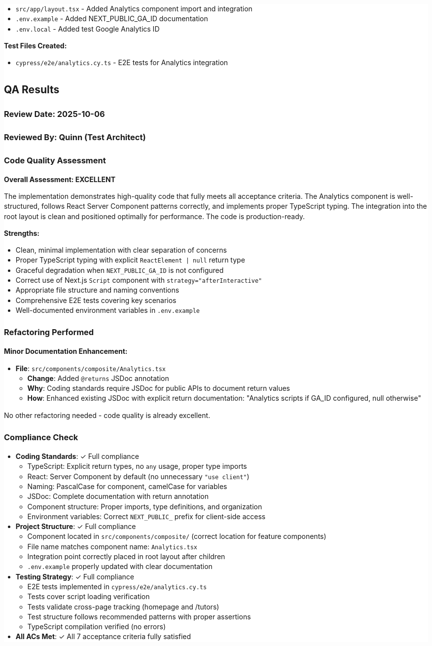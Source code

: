 * `src/app/layout.tsx` - Added Analytics component import and integration
* `.env.example` - Added NEXT_PUBLIC_GA_ID documentation
* `.env.local` - Added test Google Analytics ID

**Test Files Created:**

* `cypress/e2e/analytics.cy.ts` - E2E tests for Analytics integration

## QA Results

### Review Date: 2025-10-06

### Reviewed By: Quinn (Test Architect)

### Code Quality Assessment

**Overall Assessment: EXCELLENT**

The implementation demonstrates high-quality code that fully meets all acceptance criteria. The Analytics component is well-structured, follows React Server Component patterns correctly, and implements proper TypeScript typing. The integration into the root layout is clean and positioned optimally for performance. The code is production-ready.

**Strengths:**

* Clean, minimal implementation with clear separation of concerns
* Proper TypeScript typing with explicit `ReactElement | null` return type
* Graceful degradation when `NEXT_PUBLIC_GA_ID` is not configured
* Correct use of Next.js `Script` component with `strategy="afterInteractive"`
* Appropriate file structure and naming conventions
* Comprehensive E2E tests covering key scenarios
* Well-documented environment variables in `.env.example`

### Refactoring Performed

**Minor Documentation Enhancement:**

* **File**: `src/components/composite/Analytics.tsx`
  * **Change**: Added `@returns` JSDoc annotation
  * **Why**: Coding standards require JSDoc for public APIs to document return values
  * **How**: Enhanced existing JSDoc with explicit return documentation: "Analytics scripts if GA_ID configured, null otherwise"

No other refactoring needed - code quality is already excellent.

### Compliance Check

* **Coding Standards**: ✓ Full compliance
  * TypeScript: Explicit return types, no `any` usage, proper type imports
  * React: Server Component by default (no unnecessary `"use client"`)
  * Naming: PascalCase for component, camelCase for variables
  * JSDoc: Complete documentation with return annotation
  * Component structure: Proper imports, type definitions, and organization
  * Environment variables: Correct `NEXT_PUBLIC_` prefix for client-side access
* **Project Structure**: ✓ Full compliance
  * Component located in `src/components/composite/` (correct location for feature components)
  * File name matches component name: `Analytics.tsx`
  * Integration point correctly placed in root layout after children
  * `.env.example` properly updated with clear documentation
* **Testing Strategy**: ✓ Full compliance
  * E2E tests implemented in `cypress/e2e/analytics.cy.ts`
  * Tests cover script loading verification
  * Tests validate cross-page tracking (homepage and /tutors)
  * Test structure follows recommended patterns with proper assertions
  * TypeScript compilation verified (no errors)
* **All ACs Met**: ✓ All 7 acceptance criteria fully satisfied
